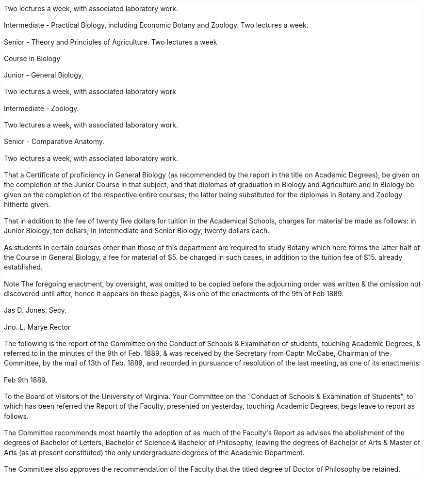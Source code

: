 Two lectures a week, with associated laboratory work.

Intermediate - Practical Biology, including Economic Botany and Zoology. Two lectures a week.

Senior - Theory and Principles of Agriculture. Two lectures a week

Course in Biology

Junior - General Biology.

Two lectures a week, with associated laboratory work

Intermediate - Zoology.

Two lectures a week, with associated laboratory work.

Senior - Comparative Anatomy.

Two lectures a week, with associated laboratory work.

That a Certificate of proficiency in General Biology (as recommended by the report in the title on Academic Degrees), be given on the completion of the Junior Course in that subject, and that diplomas of graduation in Biology and Agriculture and in Biology be given on the completion of the respective entire courses; the latter being substituted for the diplomas in Botany and Zoology hitherto given.

That in addition to the fee of twenty five dollars for tuition in the Academical Schools, charges for material be made as follows: in Junior Biology, ten dollars; in Intermediate and Senior Biology, twenty dollars each.

As students in certain courses other than those of this department are required to study Botany which here forms the latter half of the Course in General Biology, a fee for material of $5. be charged in such cases, in addition to the tuition fee of $15. already established.

Note The foregoing enactment, by oversight, was omitted to be copied before the adjourning order was written & the omission not discovered until after, hence it appears on these pages, & is one of the enactments of the 9th of Feb 1889.

Jas D. Jones, Secy.

Jno. L. Marye Rector

The following is the report of the Committee on the Conduct of Schools & Examination of students, touching Academic Degrees, & referred to in the minutes of the 9th of Feb. 1889, & was received by the Secretary from Captn McCabe, Chairman of the Committee, by the mail of 13th of Feb. 1889, and recorded in pursuance of resolution of the last meeting, as one of its enactments:

Feb 9th 1889.

To the Board of Visitors of the University of Virginia. Your Committee on the "Conduct of Schools & Examination of Students", to which has been referred the Report of the Faculty, presented on yesterday, touching Academic Degrees, begs leave to report as follows.

The Committee recommends most heartily the adoption of as much of the Faculty's Report as advises the abolishment of the degrees of Bachelor of Letters, Bachelor of Science & Bachelor of Philosophy, leaving the degrees of Bachelor of Arts & Master of Arts (as at present constituted) the only undergraduate degrees of the Academic Department.

The Committee also approves the recommendation of the Faculty that the titled degree of Doctor of Philosophy be retained.
